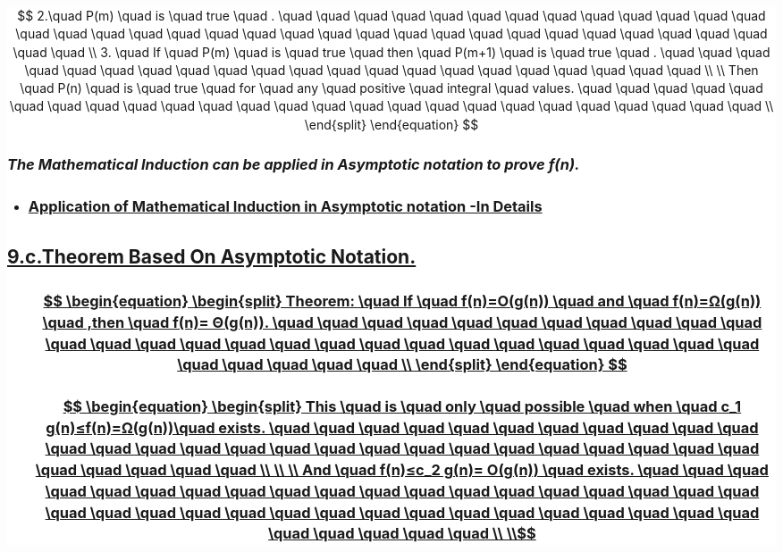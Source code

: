```math

2.\quad P(m) \quad  is \quad true \quad  . \quad  \quad \quad \quad \quad \quad \quad \quad \quad \quad \quad \quad \quad \quad \quad \quad \quad \quad \quad \quad \quad \quad \quad \quad \quad \quad \quad \quad \quad \quad \quad \quad \quad \quad \quad \\

3. \quad If \quad P(m) \quad  is \quad true \quad then \quad P(m+1) \quad  is \quad true \quad . \quad \quad \quad \quad \quad \quad \quad \quad \quad \quad \quad \quad \quad \quad \quad \quad \quad \quad \quad  \quad \quad \\

\\
 Then \quad P(n) \quad  is \quad true \quad for \quad any \quad positive \quad integral \quad values. \quad \quad \quad \quad \quad \quad \quad \quad \quad \quad \quad \quad \quad \quad \quad \quad \quad \quad  \quad \quad \quad \quad \quad \quad  \quad  \\
   
     \end{split}
 \end{equation}

```

<h3> <i>The Mathematical Induction can be applied in Asymptotic notation to prove f(n).</i></h3>
<ul>

 <li><h3> <a href="https://github.com/AvinandanBose/DataStructureAndAlgorithm_Theory/blob/main/15.How%20to%20use%20Mathematical%20Induction%20in%20Asymptotic%20Notation.pdf">Application of Mathematical Induction in Asymptotic notation -In Details</h3>  </li>


</ul>

</ul>
<h2></h2>
<h2>9.c.Theorem Based On Asymptotic Notation. </h2>
<ul>

<h3>

```math

 \begin{equation}
   \begin{split}
   
Theorem: \quad If  \quad f(n)=O(g(n)) \quad and \quad f(n)=Ω(g(n)) \quad ,then  \quad f(n)= Θ(g(n)). \quad  \quad \quad \quad \quad \quad \quad \quad \quad \quad \quad \quad \quad \quad \quad \quad \quad \quad \quad \quad \quad \quad \quad \quad \quad \quad \quad \quad \quad \quad \quad \quad \\
   
     \end{split}
 \end{equation}

```

</h3>

<h3>

```math

 \begin{equation}
   \begin{split}
   
This \quad is \quad only \quad possible \quad when \quad c_1 g(n)≤f(n)=Ω(g(n))\quad exists. \quad  \quad  \quad \quad \quad \quad \quad \quad \quad \quad \quad \quad \quad \quad \quad \quad \quad \quad \quad \quad \quad \quad \quad \quad \quad \quad \quad \quad \quad \quad \quad \quad \\
\\
\\
And \quad f(n)≤c_2 g(n)= Ο(g(n)) \quad exists. \quad  \quad  \quad \quad  \quad  \quad  \quad \quad \quad \quad \quad \quad \quad \quad \quad \quad \quad \quad \quad \quad \quad \quad \quad \quad \quad \quad \quad \quad \quad \quad \quad \quad \quad \quad \quad \quad \quad \quad \quad \quad \\
\\
```